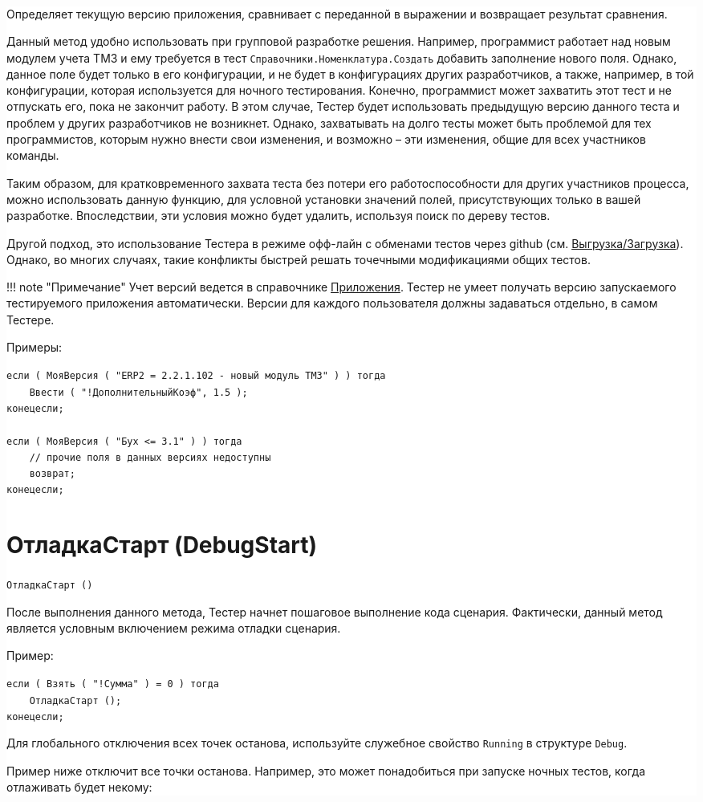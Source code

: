 Определяет текущую версию приложения, сравнивает с переданной в выражении и возвращает результат сравнения.

Данный метод удобно использовать при групповой разработке решения. Например, программист работает над новым модулем учета ТМЗ и ему требуется в тест `Справочники.Номенклатура.Создать` добавить заполнение нового поля. Однако, данное поле будет только в его конфигурации, и не будет в конфигурациях других разработчиков, а также, например, в той конфигурации, которая используется для ночного тестирования. Конечно, программист может захватить этот тест и не отпускать его, пока не закончит работу. В этом случае, Тестер будет использовать предыдущую версию данного теста и проблем у других разработчиков не возникнет. Однако, захватывать на долго тесты может быть проблемой для тех программистов, которым нужно внести свои изменения, и возможно – эти изменения, общие для всех участников команды.

Таким образом, для кратковременного захвата теста без потери его работоспособности для других участников процесса, можно использовать данную функцию, для условной установки значений полей, присутствующих только в вашей разработке. Впоследствии, эти условия можно будет удалить, используя поиск по дереву тестов.

Другой подход, это использование Тестера в режиме офф-лайн с обменами тестов через github (см. [Выгрузка/Загрузка](git.md)). Однако, во многих случаях, такие конфликты быстрей решать точечными модификациями общих тестов.

!!! note "Примечание"
	Учет версий ведется в справочнике [Приложения](applications.md). Тестер не умеет получать версию запускаемого тестируемого приложения автоматически. Версии для каждого пользователя должны задаваться отдельно, в самом Тестере.

Примеры:

    если ( МояВерсия ( "ERP2 = 2.2.1.102 - новый модуль ТМЗ" ) ) тогда
    	Ввести ( "!ДополнительныйКоэф", 1.5 );
    конецесли;
    
    если ( МояВерсия ( "Бух <= 3.1" ) ) тогда
    	// прочие поля в данных версиях недоступны
    	возврат;
    конецесли;

# ОтладкаСтарт (DebugStart)

`ОтладкаСтарт ()`

После выполнения данного метода, Тестер начнет пошаговое выполнение кода сценария. Фактически, данный метод является условным включением режима отладки сценария.

Пример:

    если ( Взять ( "!Сумма" ) = 0 ) тогда
    	ОтладкаСтарт ();
    конецесли;

Для глобального отключения всех точек останова, используйте служебное свойство `Running` в структуре `Debug`.

Пример ниже отключит все точки останова. Например, это может понадобиться при запуске ночных тестов, когда отлаживать будет некому:
